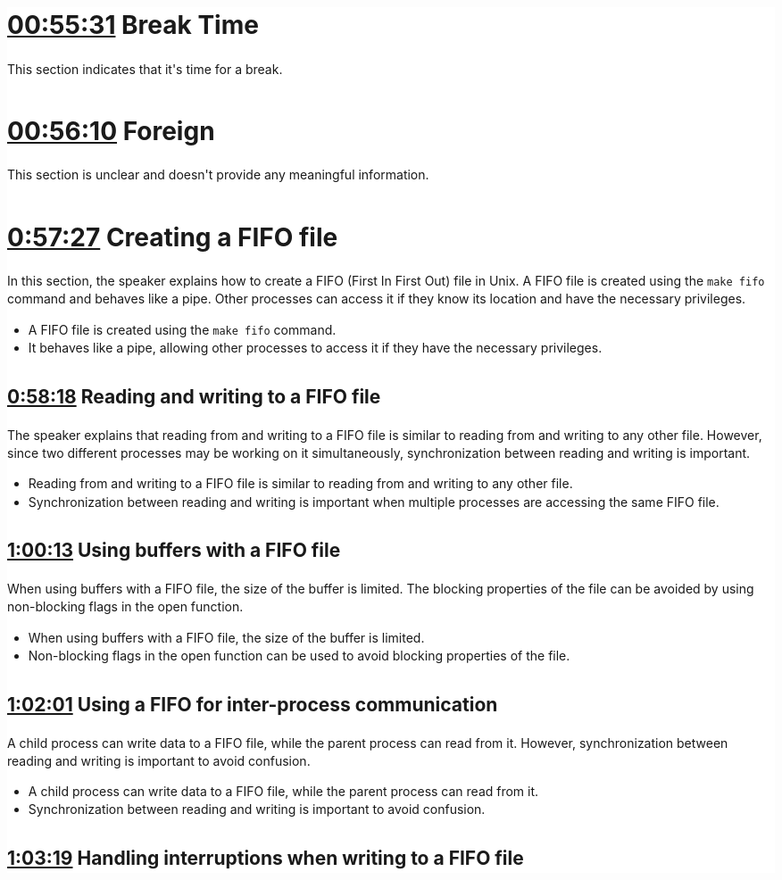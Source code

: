 # [00:55:31](https://youtu.be/R3yDioKEUG8?t=3331s) Break Time

This section indicates that it's time for a break.

# [00:56:10](https://youtu.be/R3yDioKEUG8?t=3370s) Foreign

This section is unclear and doesn't provide any meaningful information.

# [0:57:27](https://youtu.be/R3yDioKEUG8?t=3447s) Creating a FIFO file

In this section, the speaker explains how to create a FIFO (First In First Out) file in Unix. A FIFO file is created using the `make fifo` command and behaves like a pipe. Other processes can access it if they know its location and have the necessary privileges.

- A FIFO file is created using the `make fifo` command.
- It behaves like a pipe, allowing other processes to access it if they have the necessary privileges.

## [0:58:18](https://youtu.be/R3yDioKEUG8?t=3498s) Reading and writing to a FIFO file

The speaker explains that reading from and writing to a FIFO file is similar to reading from and writing to any other file. However, since two different processes may be working on it simultaneously, synchronization between reading and writing is important.

- Reading from and writing to a FIFO file is similar to reading from and writing to any other file.
- Synchronization between reading and writing is important when multiple processes are accessing the same FIFO file.

## [1:00:13](https://youtu.be/R3yDioKEUG8?t=3613s) Using buffers with a FIFO file

When using buffers with a FIFO file, the size of the buffer is limited. The blocking properties of the file can be avoided by using non-blocking flags in the open function.

- When using buffers with a FIFO file, the size of the buffer is limited.
- Non-blocking flags in the open function can be used to avoid blocking properties of the file.

## [1:02:01](https://youtu.be/R3yDioKEUG8?t=3721s) Using a FIFO for inter-process communication

A child process can write data to a FIFO file, while the parent process can read from it. However, synchronization between reading and writing is important to avoid confusion.

- A child process can write data to a FIFO file, while the parent process can read from it.
- Synchronization between reading and writing is important to avoid confusion.

## [1:03:19](https://youtu.be/R3yDioKEUG8?t=3799s) Handling interruptions when writing to a FIFO file
